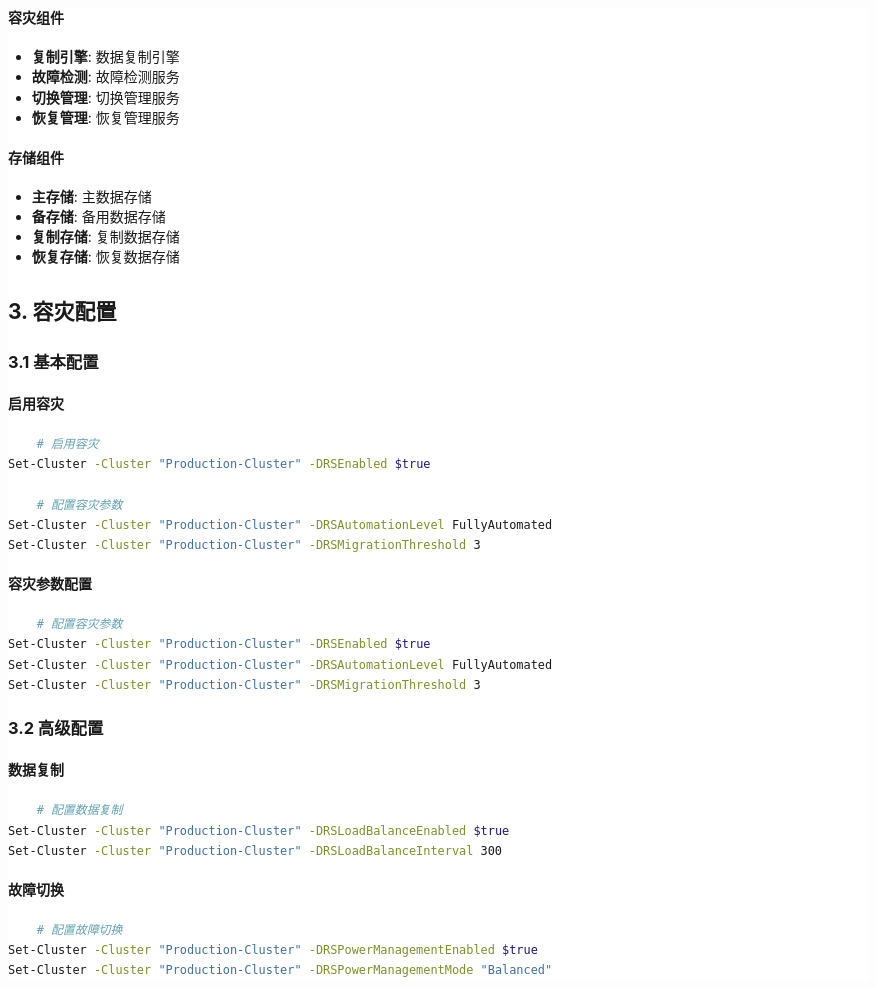 #### 容灾组件

- **复制引擎**: 数据复制引擎
- **故障检测**: 故障检测服务
- **切换管理**: 切换管理服务
- **恢复管理**: 恢复管理服务

#### 存储组件

- **主存储**: 主数据存储
- **备存储**: 备用数据存储
- **复制存储**: 复制数据存储
- **恢复存储**: 恢复数据存储

## 3. 容灾配置

### 3.1 基本配置

#### 启用容灾

```bash
    # 启用容灾
Set-Cluster -Cluster "Production-Cluster" -DRSEnabled $true

    # 配置容灾参数
Set-Cluster -Cluster "Production-Cluster" -DRSAutomationLevel FullyAutomated
Set-Cluster -Cluster "Production-Cluster" -DRSMigrationThreshold 3
```

#### 容灾参数配置

```bash
    # 配置容灾参数
Set-Cluster -Cluster "Production-Cluster" -DRSEnabled $true
Set-Cluster -Cluster "Production-Cluster" -DRSAutomationLevel FullyAutomated
Set-Cluster -Cluster "Production-Cluster" -DRSMigrationThreshold 3
```

### 3.2 高级配置

#### 数据复制

```bash
    # 配置数据复制
Set-Cluster -Cluster "Production-Cluster" -DRSLoadBalanceEnabled $true
Set-Cluster -Cluster "Production-Cluster" -DRSLoadBalanceInterval 300
```

#### 故障切换

```bash
    # 配置故障切换
Set-Cluster -Cluster "Production-Cluster" -DRSPowerManagementEnabled $true
Set-Cluster -Cluster "Production-Cluster" -DRSPowerManagementMode "Balanced"
```

